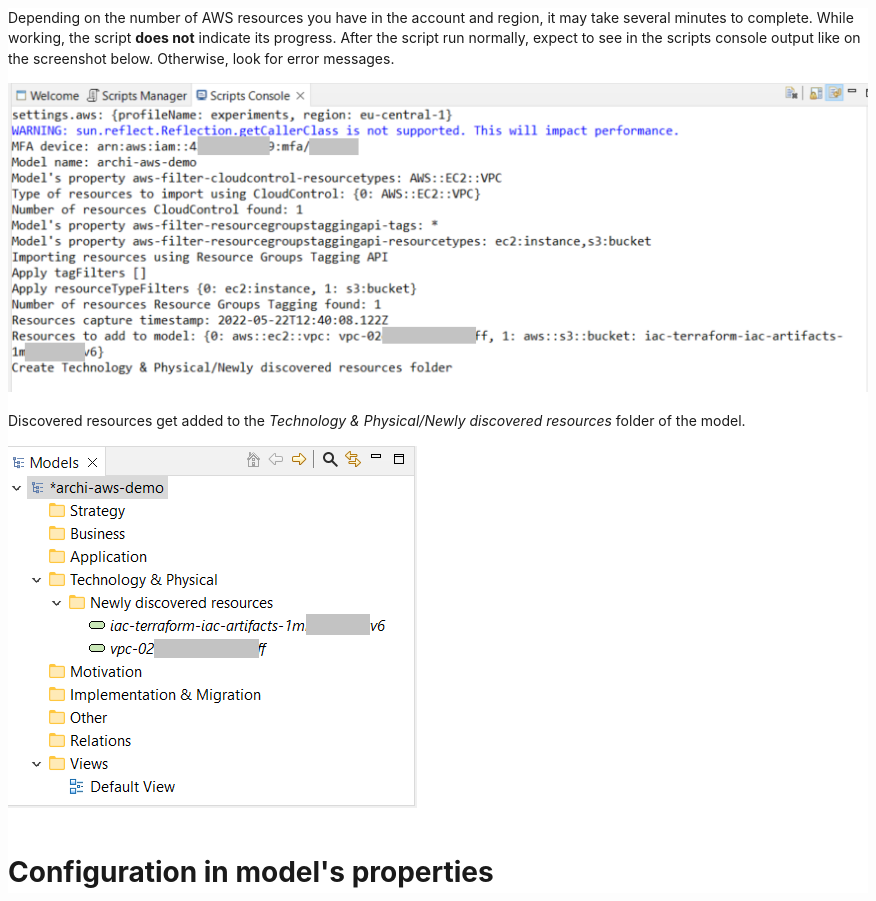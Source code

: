 Depending on the number of AWS resources you have in the account and region, it may take several minutes to complete.
While working, the script **does not** indicate its progress.
After the script run normally, expect to see in the scripts console output like on the screenshot below.
Otherwise, look for error messages.

![Fig. 3](readme-img/03.png "Script output")


Discovered resources get added to the *Technology & Physical/Newly discovered resources* folder of the model.

![Fig. 4](readme-img/04.png "Discovered resources get added to Technology & Physical/Newly discovered resources folder of the model")

# Configuration in model's properties
